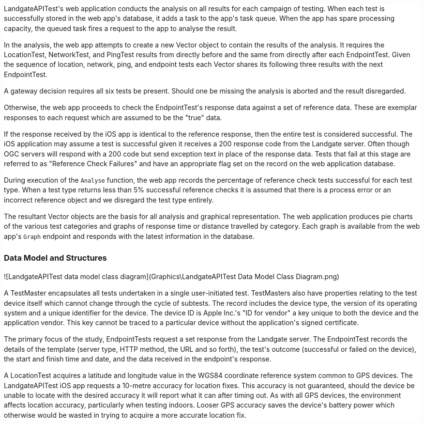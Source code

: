 LandgateAPITest's web application conducts the analysis on all results for each campaign of testing. When each test is successfully stored in the web app's database, it adds a task to the app's task queue. When the app has spare processing capacity, the queued task fires a request to the app to analyse the result.

In the analysis, the web app attempts to create a new Vector object to contain the results of the analysis. It requires the LocationTest, NetworkTest, and PingTest results from directly before and the same from directly after each EndpointTest. Given the sequence of location, network, ping, and endpoint tests each Vector shares its following three results with the next EndpointTest.

A gateway decision requires all six tests be present. Should one be missing the analysis is aborted and the result disregarded.

Otherwise, the web app proceeds to check the EndpointTest's response data against a set of reference data. These are exemplar responses to each request which are assumed to be the "true" data.

If the response received by the iOS app is identical to the reference response, then the entire test is considered successful. The iOS application may assume a test is successful given it receives a 200 response code from the Landgate server. Often though OGC servers will respond with a 200 code but send exception text in place of the response data. Tests that fail at this stage are referred to as "Reference Check Failures" and have an appropriate flag set on the record on the web application database.

During execution of the `Analyse` function, the web app records the percentage of reference check tests successful for each test type. When a test type returns less than 5% successful reference checks it is assumed that there is a process error or an incorrect reference object and we disregard the test type entirely.

The resultant Vector objects are the basis for all analysis and graphical representation. The web application produces pie charts of the various test categories and graphs of response time or distance travelled by category. Each graph is available from the web app's `Graph` endpoint and responds with the latest information in the database.

### Data Model and Structures

![LandgateAPITest data model class diagram](Graphics\LandgateAPITest Data Model Class Diagram.png)

A TestMaster encapsulates all tests undertaken in a single user-initiated test. TestMasters also have properties relating to the test device itself which cannot change through the cycle of subtests. The record includes the device type, the version of its operating system and a unique identifier for the device. The device ID is Apple Inc.'s "ID for vendor" a key unique to both the device and the application vendor. This key cannot be traced to a particular device without the application's signed certificate.

The primary focus of the study, EndpointTests request a set response from the Landgate server. The EndpointTest records the details of the template (server type, HTTP method, the URL and so forth), the test's outcome (successful or failed on the device), the start and finish time and date, and the data received in the endpoint's response.

A LocationTest acquires a latitude and longitude value in the WGS84 coordinate reference system common to GPS devices. The LandgateAPITest iOS app requests a 10-metre accuracy for location fixes. This accuracy is not guaranteed, should the device be unable to locate with the desired accuracy it will report what it can after timing out. As with all GPS devices, the environment affects location accuracy, particularly when testing indoors. Looser GPS accuracy saves the device's battery power which otherwise would be wasted in trying to acquire a more accurate location fix.
